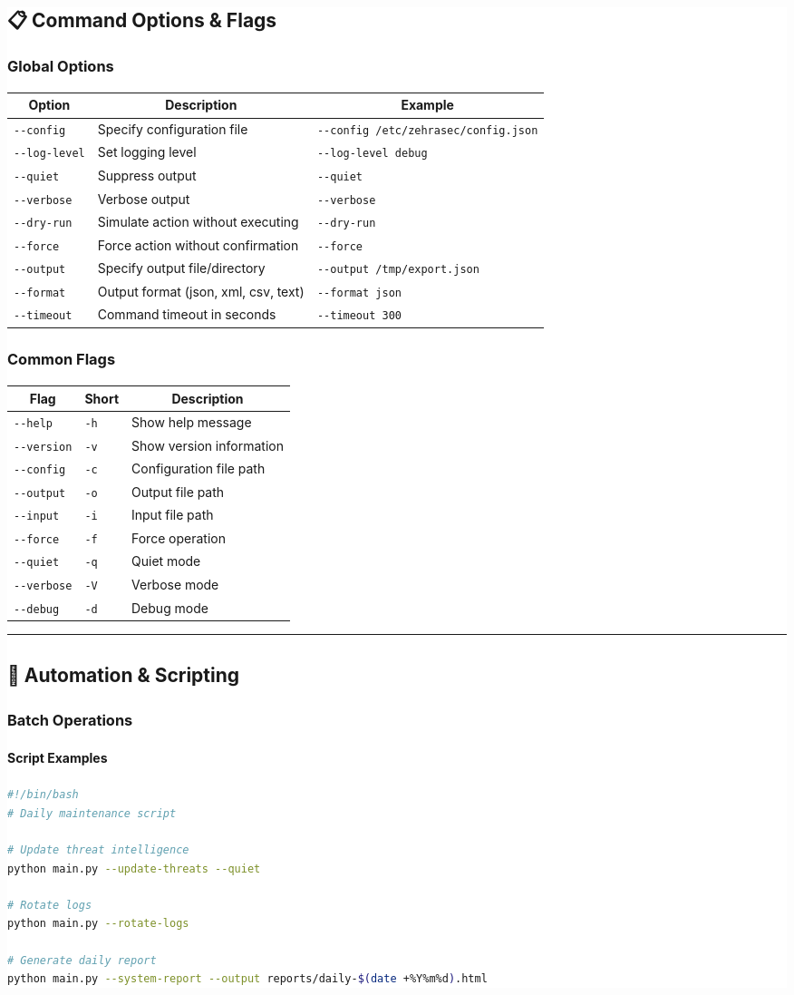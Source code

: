 
## 📋 **Command Options & Flags**

### **Global Options**

| Option | Description | Example |
|--------|-------------|---------|
| `--config` | Specify configuration file | `--config /etc/zehrasec/config.json` |
| `--log-level` | Set logging level | `--log-level debug` |
| `--quiet` | Suppress output | `--quiet` |
| `--verbose` | Verbose output | `--verbose` |
| `--dry-run` | Simulate action without executing | `--dry-run` |
| `--force` | Force action without confirmation | `--force` |
| `--output` | Specify output file/directory | `--output /tmp/export.json` |
| `--format` | Output format (json, xml, csv, text) | `--format json` |
| `--timeout` | Command timeout in seconds | `--timeout 300` |

### **Common Flags**

| Flag | Short | Description |
|------|-------|-------------|
| `--help` | `-h` | Show help message |
| `--version` | `-v` | Show version information |
| `--config` | `-c` | Configuration file path |
| `--output` | `-o` | Output file path |
| `--input` | `-i` | Input file path |
| `--force` | `-f` | Force operation |
| `--quiet` | `-q` | Quiet mode |
| `--verbose` | `-V` | Verbose mode |
| `--debug` | `-d` | Debug mode |

---

## 🔄 **Automation & Scripting**

### **Batch Operations**

#### **Script Examples**
```bash
#!/bin/bash
# Daily maintenance script

# Update threat intelligence
python main.py --update-threats --quiet

# Rotate logs
python main.py --rotate-logs

# Generate daily report
python main.py --system-report --output reports/daily-$(date +%Y%m%d).html
```